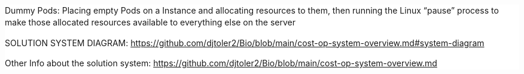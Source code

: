 Dummy Pods: Placing empty Pods on a Instance and allocating resources to them, then running the Linux “pause” process to make those allocated resources available to everything else on the server

SOLUTION SYSTEM DIAGRAM: https://github.com/djtoler2/Bio/blob/main/cost-op-system-overview.md#system-diagram

Other Info about the solution system: https://github.com/djtoler2/Bio/blob/main/cost-op-system-overview.md

